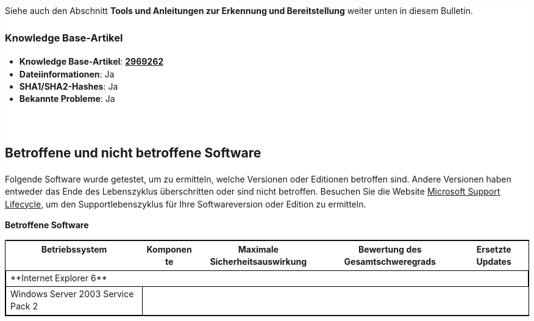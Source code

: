 Siehe auch den Abschnitt **Tools und Anleitungen zur Erkennung und Bereitstellung** weiter unten in diesem Bulletin.

### Knowledge Base-Artikel

-   **Knowledge Base-Artikel**: [**2969262**](https://support.microsoft.com/kb/2969262)
-   **Dateiinformationen**: Ja
-   **SHA1/SHA2-Hashes**: Ja
-   **Bekannte Probleme**: Ja

 

Betroffene und nicht betroffene Software
----------------------------------------

<span id="sectionToggle0"></span>
Folgende Software wurde getestet, um zu ermitteln, welche Versionen oder Editionen betroffen sind. Andere Versionen haben entweder das Ende des Lebenszyklus überschritten oder sind nicht betroffen. Besuchen Sie die Website [Microsoft Support Lifecycle](http://support.microsoft.com/default.aspx?scid=fh;%5Bln%5D;lifecycle&displaylang=de), um den Supportlebenszyklus für Ihre Softwareversion oder Edition zu ermitteln.

**Betroffene Software** 

<p> </p>
<table style="border:1px solid black;">
<tr>
<th>
Betriebssystem

</th>
<th>
Komponente

</th>
<th>
Maximale Sicherheitsauswirkung

</th>
<th>
Bewertung des Gesamtschweregrads

</th>
<th>
Ersetzte Updates

</th>
</tr>
<tr>
<td style="border:1px solid black;" colspan="5">
**Internet Explorer 6**

</td>
</tr>
<tr>
<td style="border:1px solid black;">
Windows Server 2003 Service Pack 2

